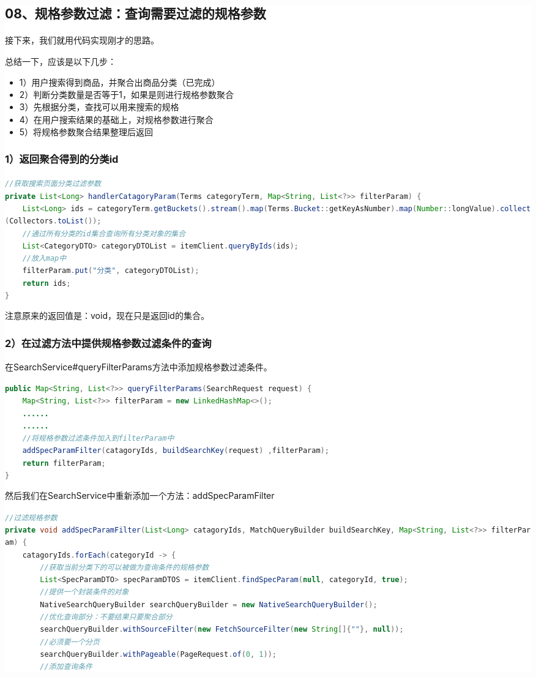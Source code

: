 








## 08、规格参数过滤：查询需要过滤的规格参数

接下来，我们就用代码实现刚才的思路。

总结一下，应该是以下几步：

- 1）用户搜索得到商品，并聚合出商品分类（已完成）
- 2）判断分类数量是否等于1，如果是则进行规格参数聚合
- 3）先根据分类，查找可以用来搜索的规格
- 4）在用户搜索结果的基础上，对规格参数进行聚合
- 5）将规格参数聚合结果整理后返回



### 1）返回聚合得到的分类id

```java
//获取搜索页面分类过滤参数
private List<Long> handlerCatagoryParam(Terms categoryTerm, Map<String, List<?>> filterParam) {
    List<Long> ids = categoryTerm.getBuckets().stream().map(Terms.Bucket::getKeyAsNumber).map(Number::longValue).collect(Collectors.toList());
    //通过所有分类的id集合查询所有分类对象的集合
    List<CategoryDTO> categoryDTOList = itemClient.queryByIds(ids);
    //放入map中
    filterParam.put("分类", categoryDTOList);
    return ids;
}
```

注意原来的返回值是：void，现在只是返回id的集合。



### 2）在过滤方法中提供规格参数过滤条件的查询

在SearchService#queryFilterParams方法中添加规格参数过滤条件。

```java
public Map<String, List<?>> queryFilterParams(SearchRequest request) {
    Map<String, List<?>> filterParam = new LinkedHashMap<>();
    ......
    ......
    //将规格参数过滤条件加入到filterParam中
    addSpecParamFilter(catagoryIds, buildSearchKey(request) ,filterParam);
    return filterParam;
}
```

然后我们在SearchService中重新添加一个方法：addSpecParamFilter

```java
//过滤规格参数
private void addSpecParamFilter(List<Long> catagoryIds, MatchQueryBuilder buildSearchKey, Map<String, List<?>> filterParam) {
    catagoryIds.forEach(categoryId -> {
        //获取当前分类下的可以被做为查询条件的规格参数
        List<SpecParamDTO> specParamDTOS = itemClient.findSpecParam(null, categoryId, true);
        //提供一个封装条件的对象
        NativeSearchQueryBuilder searchQueryBuilder = new NativeSearchQueryBuilder();
        //优化查询部分：不要结果只要聚合部分
        searchQueryBuilder.withSourceFilter(new FetchSourceFilter(new String[]{""}, null));
        //必须要一个分页
        searchQueryBuilder.withPageable(PageRequest.of(0, 1));
        //添加查询条件
```